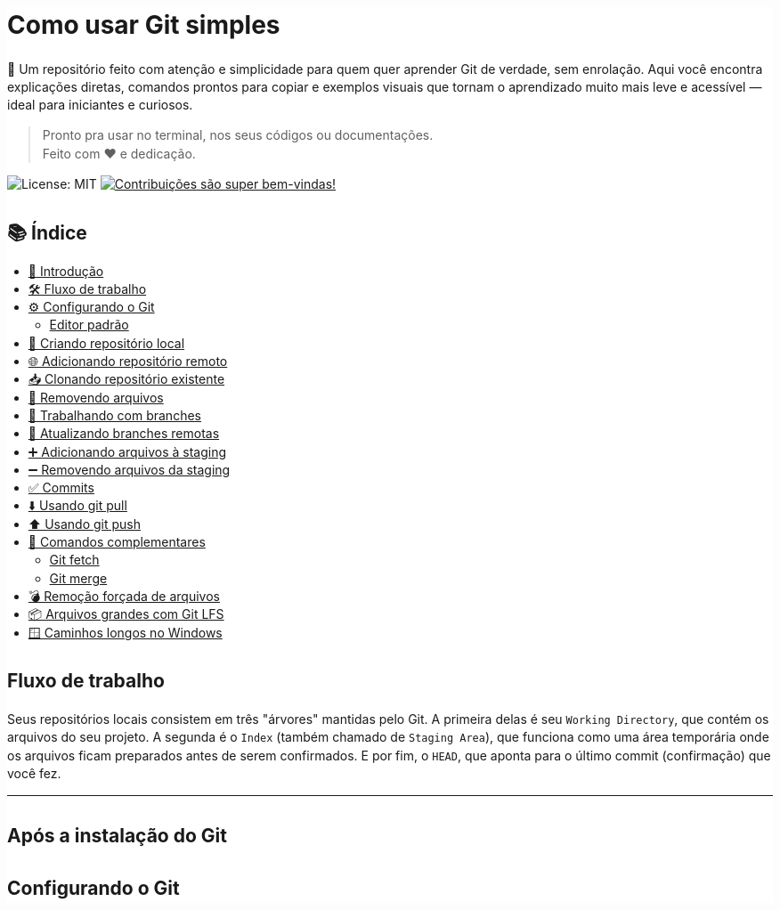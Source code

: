 # Como usar Git simples

📘 Um repositório feito com atenção e simplicidade para quem quer aprender Git de verdade, sem enrolação. Aqui você encontra explicações diretas, comandos prontos para copiar e exemplos visuais que tornam o aprendizado muito mais leve e acessível — ideal para iniciantes e curiosos.

>Pronto pra usar no terminal, nos seus códigos ou documentações.  
Feito com ❤️ e dedicação. 

![License: MIT](https://img.shields.io/badge/License-MIT-purple.svg)
[![Contribuições são super bem-vindas!](https://img.shields.io/badge/Contribuições-são%20super%20bem--vindas!-blueviolet)]([../../issues](https://github.com/MarqueesDev/como-usar-git-bash/issues))

## 📚 Índice

- [📌 Introdução](#como-usar-git-simples)
- [🛠️ Fluxo de trabalho](#fluxo-de-trabalho)
- [⚙️ Configurando o Git](#após-a-instalação-do-git)
  - [Editor padrão](#configurar-qual-editor-usar-no-git)
- [📁 Criando repositório local](#criando-um-novo-repositório)
- [🌐 Adicionando repositório remoto](#adicionando-um-repositório-remoto)
- [📥 Clonando repositório existente](#clonando-um-repositório-existente)
- [🧹 Removendo arquivos](#apagando-arquivos-do-repositório-local)
- [🌿 Trabalhando com branches](#trabalhando-com-branches)
- [🔄 Atualizando branches remotas](#atualizando-branches-remotas)
- [➕ Adicionando arquivos à staging](#adicionando-arquivos-para-a-staging-area-index)
- [➖ Removendo arquivos da staging](#removendo-arquivos-da-staging-area)
- [✅ Commits](#fazendo-e-desfazendo-commits)
- [⬇️ Usando git pull](#usando-o-comando-git-pull)
- [⬆️ Usando git push](#usando-o-comando-git-push)
- [🔧 Comandos complementares](#comandos-complementares)
  - [Git fetch](#git-fetch)
  - [Git merge](#git-merge)
- [💣 Remoção forçada de arquivos](#remoção-forçada-de-arquivos)
- [📦 Arquivos grandes com Git LFS](#gerenciando-arquivos-grandes-com-git-lfs)
- [🪟 Caminhos longos no Windows](#caminhos-longos-no-windows)


<h2>Fluxo de trabalho</h2>

<p>Seus repositórios locais consistem em três "árvores" mantidas pelo Git. A primeira delas é seu <code>Working Directory</code>, que contém os arquivos do seu projeto. A segunda é o <code>Index</code> (também chamado de <code>Staging Area</code>), que funciona como uma área temporária onde os arquivos ficam preparados antes de serem confirmados. E por fim, o <code>HEAD</code>, que aponta para o último commit (confirmação) que você fez.</p>

---

## Após a instalação do Git

<h2>Configurando o Git</h2>

